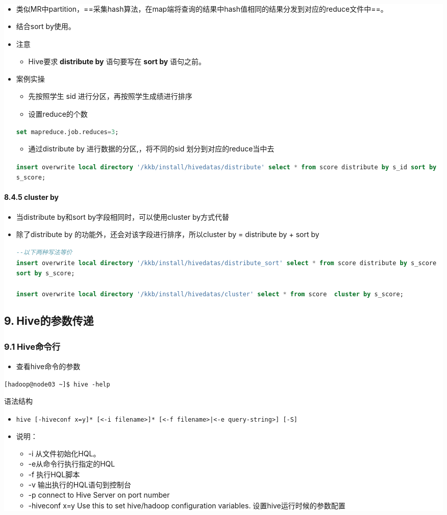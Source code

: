   - 类似MR中partition，==采集hash算法，在map端将查询的结果中hash值相同的结果分发到对应的reduce文件中==。
  - 结合sort by使用。

- 注意

  - Hive要求 **distribute by** 语句要写在 **sort by** 语句之前。

- 案例实操

  - 先按照学生 sid 进行分区，再按照学生成绩进行排序

  - 设置reduce的个数

  ```sql
  set mapreduce.job.reduces=3;
  ```

    - 通过distribute by  进行数据的分区,，将不同的sid 划分到对应的reduce当中去

    ```sql
  insert overwrite local directory '/kkb/install/hivedatas/distribute' select * from score distribute by s_id sort by s_score;
    ```

#### 8.4.5 cluster by

- 当distribute by和sort by字段相同时，可以使用cluster by方式代替

- 除了distribute by 的功能外，还会对该字段进行排序，所以cluster by = distribute by + sort by

  ```sql
  --以下两种写法等价
  insert overwrite local directory '/kkb/install/hivedatas/distribute_sort' select * from score distribute by s_score sort by s_score;
  
  insert overwrite local directory '/kkb/install/hivedatas/cluster' select * from score  cluster by s_score;
  ```

## 9. Hive的参数传递

### 9.1 Hive命令行

- 查看hive命令的参数

```shell
[hadoop@node03 ~]$ hive -help
```

语法结构

- `hive [-hiveconf x=y]* [<-i filename>]* [<-f filename>|<-e query-string>] [-S]`

- 说明：
  - -i 从文件初始化HQL。
  - -e从命令行执行指定的HQL 
  - -f 执行HQL脚本 
  - -v 输出执行的HQL语句到控制台 
  - -p <port> connect to Hive Server on port number 
  - -hiveconf x=y Use this to set hive/hadoop configuration variables.  设置hive运行时候的参数配置
